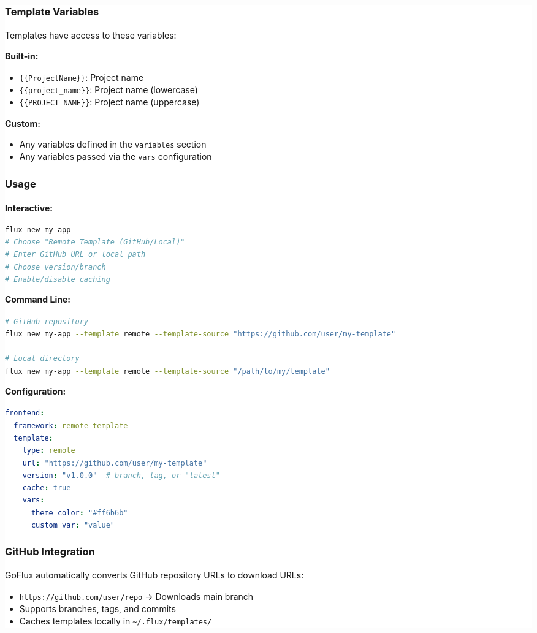### Template Variables

Templates have access to these variables:

**Built-in:**

- `{{ProjectName}}`: Project name
- `{{project_name}}`: Project name (lowercase)
- `{{PROJECT_NAME}}`: Project name (uppercase)

**Custom:**

- Any variables defined in the `variables` section
- Any variables passed via the `vars` configuration

### Usage

**Interactive:**

```bash
flux new my-app
# Choose "Remote Template (GitHub/Local)"
# Enter GitHub URL or local path
# Choose version/branch
# Enable/disable caching
```

**Command Line:**

```bash
# GitHub repository
flux new my-app --template remote --template-source "https://github.com/user/my-template"

# Local directory
flux new my-app --template remote --template-source "/path/to/my/template"
```

**Configuration:**

```yaml
frontend:
  framework: remote-template
  template:
    type: remote
    url: "https://github.com/user/my-template"
    version: "v1.0.0"  # branch, tag, or "latest"
    cache: true
    vars:
      theme_color: "#ff6b6b"
      custom_var: "value"
```

### GitHub Integration

GoFlux automatically converts GitHub repository URLs to download URLs:

- `https://github.com/user/repo` → Downloads main branch
- Supports branches, tags, and commits
- Caches templates locally in `~/.flux/templates/`
